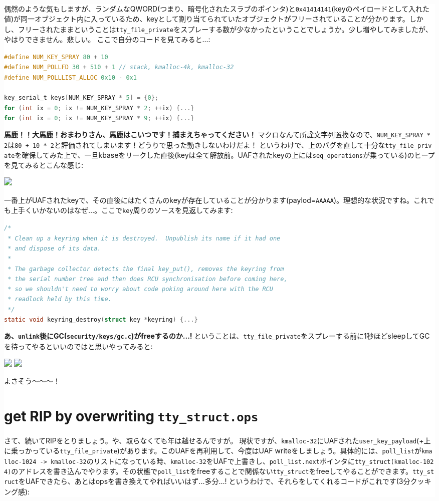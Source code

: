 偶然のような気もしますが、ランダムなQWORD(つまり、暗号化されたスラブのポインタ)と`0x41414141`(keyのペイロードとして入れた値)が同一オブジェクト内に入っているため、keyとして割り当てられていたオブジェクトがフリーされていることが分かります。しかし、フリーされたままということは`tty_file_private`をスプレーする数が少なかったということでしょうか。少し増やしてみましたが、やはりできません。悲しい。
ここで自分のコードを見てみると...:

```c
#define NUM_KEY_SPRAY 80 + 10
#define NUM_POLLFD 30 + 510 + 1 // stack, kmalloc-4k, kmalloc-32
#define NUM_POLLLIST_ALLOC 0x10 - 0x1

key_serial_t keys[NUM_KEY_SPRAY * 5] = {0};
for (int ix = 0; ix != NUM_KEY_SPRAY * 2; ++ix) {...}
for (int ix = 0; ix != NUM_KEY_SPRAY * 9; ++ix) {...}
```

**馬鹿！！大馬鹿！おまわりさん、馬鹿はこいつです！捕まえちゃってください！** マクロなんて所詮文字列置換なので、`NUM_KEY_SPRAY * 2`は`80 + 10 * 2`と評価されてしまいます！どうりで思った動きしないわけだよ！
というわけで、上のバグを直して十分な`tty_file_private`を確保してみた上で、一旦kbaseをリークした直後(keyは全て解放前。UAFされたkeyの上には`seq_operations`が乗っている)のヒープを見てみるとこんな感じ:

![](https://hackmd.io/_uploads/B16mG56gi.png)

一番上がUAFされたkeyで、その直後にはたくさんのkeyが存在していることが分かります(paylod=`AAAAA`)。理想的な状況ですね。これでも上手くいかないのはなぜ...。ここで`key`周りのソースを見返してみます:

```security/keys/keyring.c
/*
 * Clean up a keyring when it is destroyed.  Unpublish its name if it had one
 * and dispose of its data.
 *
 * The garbage collector detects the final key_put(), removes the keyring from
 * the serial number tree and then does RCU synchronisation before coming here,
 * so we shouldn't need to worry about code poking around here with the RCU
 * readlock held by this time.
 */
static void keyring_destroy(struct key *keyring) {...}
```

**あ、`unlink`後にGC(`security/keys/gc.c`)がfreeするのか...!** ということは、`tty_file_private`をスプレーする前に1秒ほどsleepしてGCを待ってやるといいのではと思いやってみると:

![](https://hackmd.io/_uploads/By7vLqpli.png)
![](https://hackmd.io/_uploads/ByoYLq6gs.png)

よさそう〜〜〜！

# get RIP by overwriting `tty_struct.ops`

さて、続いてRIPをとりましょう。や、取らなくても年は越せるんですが。
現状ですが、`kmalloc-32`にUAFされた`user_key_payload`(+上に乗っかっている`tty_file_private`)があります。このUAFを再利用して、今度はUAF writeをしましょう。具体的には、`poll_list`が`kmalloc-1024 -> kmalloc-32`のリストになっている時、`kmalloc-32`をUAFで上書きし、`poll_list.next`ポインタに`tty_struct(kmalloc-1024)`のアドレスを書き込んでやります。その状態で`poll_list`をfreeすることで関係ない`tty_struct`をfreeしてやることができます。`tty_struct`をUAFできたら、あとはopsを書き換えてやればいいはず...多分...!
というわけで、それらをしてくれるコードがこれです(3分クッキング感):
